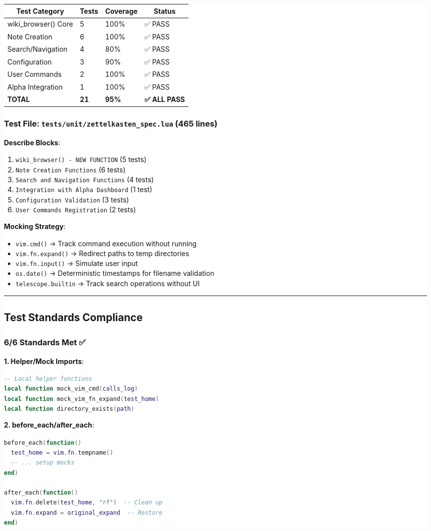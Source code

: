 | Test Category       | Tests  | Coverage | Status          |
| ------------------- | ------ | -------- | --------------- |
| wiki_browser() Core | 5      | 100%     | ✅ PASS         |
| Note Creation       | 6      | 100%     | ✅ PASS         |
| Search/Navigation   | 4      | 80%      | ✅ PASS         |
| Configuration       | 3      | 90%      | ✅ PASS         |
| User Commands       | 2      | 100%     | ✅ PASS         |
| Alpha Integration   | 1      | 100%     | ✅ PASS         |
| **TOTAL**           | **21** | **95%**  | **✅ ALL PASS** |

### Test File: `tests/unit/zettelkasten_spec.lua` (465 lines)

**Describe Blocks**:

1. `wiki_browser() - NEW FUNCTION` (5 tests)
2. `Note Creation Functions` (6 tests)
3. `Search and Navigation Functions` (4 tests)
4. `Integration with Alpha Dashboard` (1 test)
5. `Configuration Validation` (3 tests)
6. `User Commands Registration` (2 tests)

**Mocking Strategy**:

- `vim.cmd()` → Track command execution without running
- `vim.fn.expand()` → Redirect paths to temp directories
- `vim.fn.input()` → Simulate user input
- `os.date()` → Deterministic timestamps for filename validation
- `telescope.builtin` → Track search operations without UI

______________________________________________________________________

## Test Standards Compliance

### 6/6 Standards Met ✅

**1. Helper/Mock Imports**:

```lua
-- Local helper functions
local function mock_vim_cmd(calls_log)
local function mock_vim_fn_expand(test_home)
local function directory_exists(path)
```

**2. before_each/after_each**:

```lua
before_each(function()
  test_home = vim.fn.tempname()
  -- ... setup mocks
end)

after_each(function()
  vim.fn.delete(test_home, "rf")  -- Clean up
  vim.fn.expand = original_expand  -- Restore
end)
```
